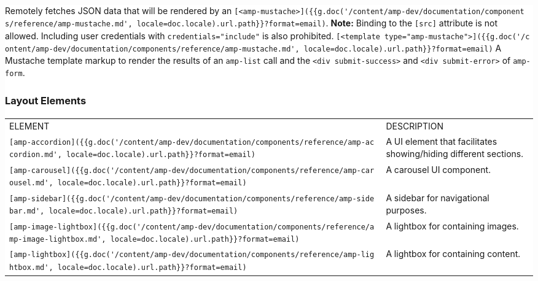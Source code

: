    </td>
   <td>
    Remotely fetches JSON data that will be rendered by an <code>[&lt;amp-mustache&gt;]({{g.doc('/content/amp-dev/documentation/components/reference/amp-mustache.md', locale=doc.locale).url.path}}?format=email)</code>.
    <strong>Note:</strong> Binding to the <code>[src]</code> attribute is not allowed. Including user credentials with <code>credentials="include"</code> is also prohibited.
   </td>
  </tr>
  <tr>
   <td>
    <code>[&lt;template type="amp-mustache"&gt;]({{g.doc('/content/amp-dev/documentation/components/reference/amp-mustache.md', locale=doc.locale).url.path}}?format=email)</code>
   </td>
   <td>A Mustache template markup to render the results of an <code>amp-list</code> call and the <code>&lt;div submit-success&gt;</code> and <code>&lt;div submit-error&gt;</code> of <code>amp-form</code>.
   </td>
  </tr>
</table>

### Layout Elements

<table>
  <tr>
   <td>ELEMENT
   </td>
   <td>DESCRIPTION
   </td>
  </tr>
  <tr>
   <td><code>[amp-accordion]({{g.doc('/content/amp-dev/documentation/components/reference/amp-accordion.md', locale=doc.locale).url.path}}?format=email)</code>
   </td>
   <td>A UI element that facilitates showing/hiding different sections.
   </td>
  </tr>
  <tr>
   <td><code>[amp-carousel]({{g.doc('/content/amp-dev/documentation/components/reference/amp-carousel.md', locale=doc.locale).url.path}}?format=email)</code>
   </td>
   <td>A carousel UI component.
   </td>
  </tr>
  <tr>
   <td><code>[amp-sidebar]({{g.doc('/content/amp-dev/documentation/components/reference/amp-sidebar.md', locale=doc.locale).url.path}}?format=email)</code>
   </td>
   <td>A sidebar for navigational purposes.
   </td>
  </tr>
  <tr>
   <td><code>[amp-image-lightbox]({{g.doc('/content/amp-dev/documentation/components/reference/amp-image-lightbox.md', locale=doc.locale).url.path}}?format=email)</code>
   </td>
   <td>A lightbox for containing images.
   </td>
  </tr>
  <tr>
   <td><code>[amp-lightbox]({{g.doc('/content/amp-dev/documentation/components/reference/amp-lightbox.md', locale=doc.locale).url.path}}?format=email)</code>
   </td>
   <td>A lightbox for containing content.
   </td>